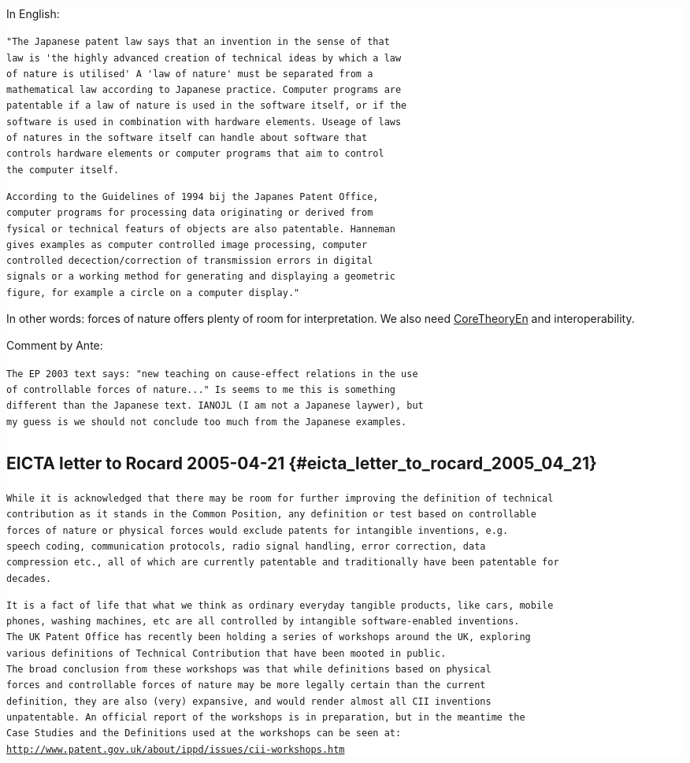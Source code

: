 In English:

`"The Japanese patent law says that an invention in the sense of that`\
`law is 'the highly advanced creation of technical ideas by which a law`\
`of nature is utilised' A 'law of nature' must be separated from a`\
`mathematical law according to Japanese practice. Computer programs are`\
`patentable if a law of nature is used in the software itself, or if the`\
`software is used in combination with hardware elements. Useage of laws`\
`of natures in the software itself can handle about software that`\
`controls hardware elements or computer programs that aim to control`\
`the computer itself.`

`According to the Guidelines of 1994 bij the Japanes Patent Office,`\
`computer programs for processing data originating or derived from`\
`fysical or technical featurs of objects are also patentable. Hanneman`\
`gives examples as computer controlled image processing, computer`\
`controlled decection/correction of transmission errors in digital`\
`signals or a working method for generating and displaying a geometric`\
`figure, for example a circle on a computer display." `

In other words: forces of nature offers plenty of room for
interpretation. We also need [CoreTheoryEn](CoreTheoryEn "wikilink") and
interoperability.

Comment by Ante:

`The EP 2003 text says: "new teaching on cause-effect relations in the use`\
`of controllable forces of nature..." Is seems to me this is something`\
`different than the Japanese text. IANOJL (I am not a Japanese laywer), but`\
`my guess is we should not conclude too much from the Japanese examples.`

## EICTA letter to Rocard 2005-04-21 {#eicta_letter_to_rocard_2005_04_21}

`While it is acknowledged that there may be room for further improving the definition of technical`\
`contribution as it stands in the Common Position, any definition or test based on controllable`\
`forces of nature or physical forces would exclude patents for intangible inventions, e.g.`\
`speech coding, communication protocols, radio signal handling, error correction, data`\
`compression etc., all of which are currently patentable and traditionally have been patentable for`\
`decades.`

`It is a fact of life that what we think as ordinary everyday tangible products, like cars, mobile`\
`phones, washing machines, etc are all controlled by intangible software-enabled inventions.`\
`The UK Patent Office has recently been holding a series of workshops around the UK, exploring`\
`various definitions of Technical Contribution that have been mooted in public.`\
`The broad conclusion from these workshops was that while definitions based on physical`\
`forces and controllable forces of nature may be more legally certain than the current`\
`definition, they are also (very) expansive, and would render almost all CII inventions`\
`unpatentable. An official report of the workshops is in preparation, but in the meantime the`\
`Case Studies and the Definitions used at the workshops can be seen at:`\
[`http://www.patent.gov.uk/about/ippd/issues/cii-workshops.htm`](http://www.patent.gov.uk/about/ippd/issues/cii-workshops.htm)
